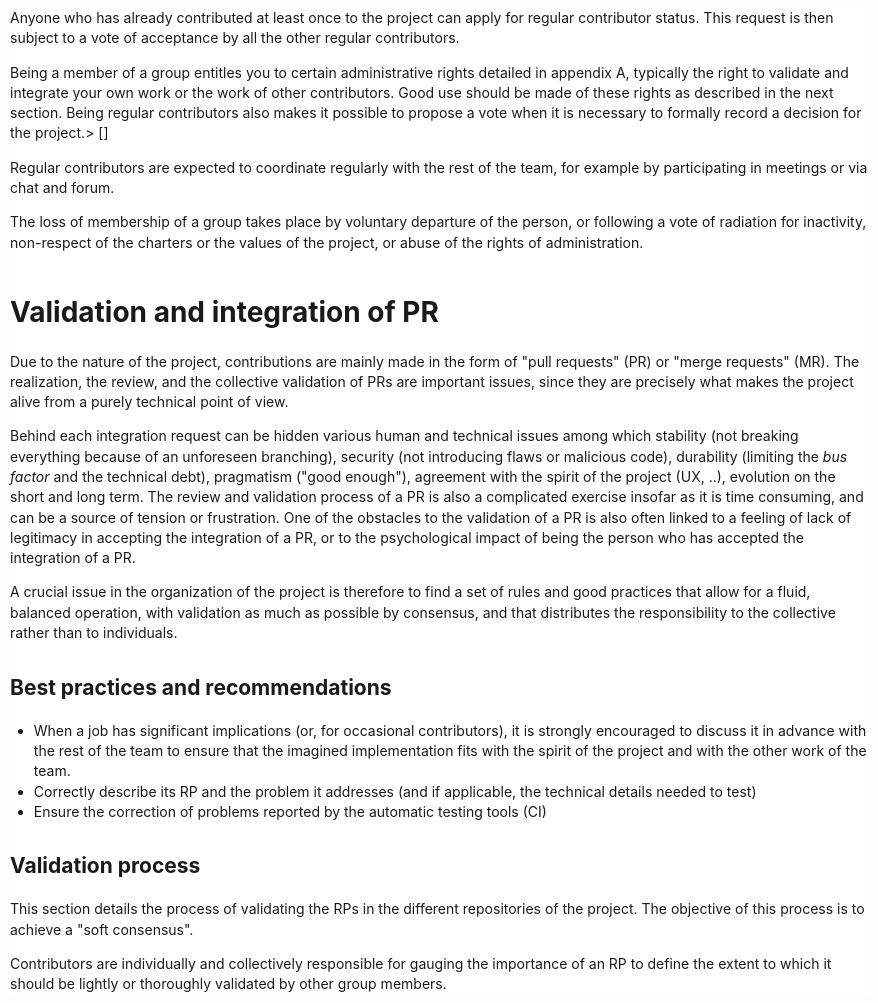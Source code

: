 Anyone who has already contributed at least once to the project can apply for regular contributor status.  This request is then subject to a vote of acceptance by all the other regular contributors.

Being a member of a group entitles you to certain administrative rights detailed in appendix A, typically the right to validate and integrate your own work or the work of other contributors.  Good use should be made of these rights as described in the next section.  Being regular contributors also makes it possible to propose a vote when it is necessary to formally record a decision for the project.> []

Regular contributors are expected to coordinate regularly with the rest of the team, for example by participating in meetings or via chat and forum.

The loss of membership of a group takes place by voluntary departure of the person, or following a vote of radiation for inactivity, non-respect of the charters or the values of the project, or abuse of the rights of administration.


# Validation and integration of PR

Due to the nature of the project, contributions are mainly made in the form of "pull requests" (PR) or "merge requests" (MR). The realization, the review, and the collective validation of PRs are important issues, since they are precisely what makes the project alive from a purely technical point of view.

Behind each integration request can be hidden various human and technical issues among which stability (not breaking everything because of an unforeseen branching), security (not introducing flaws or malicious code), durability (limiting the *bus factor* and the technical debt), pragmatism ("good enough"), agreement with the spirit of the project (UX, ..), evolution on the short and long term. The review and validation process of a PR is also a complicated exercise insofar as it is time consuming, and can be a source of tension or frustration. One of the obstacles to the validation of a PR is also often linked to a feeling of lack of legitimacy in accepting the integration of a PR, or to the psychological impact of being the person who has accepted the integration of a PR.

A crucial issue in the organization of the project is therefore to find a set of rules and good practices that allow for a fluid, balanced operation, with validation as much as possible by consensus, and that distributes the responsibility to the collective rather than to individuals.

## Best practices and recommendations

- When a job has significant implications (or, for occasional contributors), it is strongly encouraged to discuss it in advance with the rest of the team to ensure that the imagined implementation fits with the spirit of the project and with the other work of the team.
- Correctly describe its RP and the problem it addresses (and if applicable, the technical details needed to test)
- Ensure the correction of problems reported by the automatic testing tools (CI)

## Validation process

This section details the process of validating the RPs in the different repositories of the project. The objective of this process is to achieve a "soft consensus".

Contributors are individually and collectively responsible for gauging the importance of an RP to define the extent to which it should be lightly or thoroughly validated by other group members.
